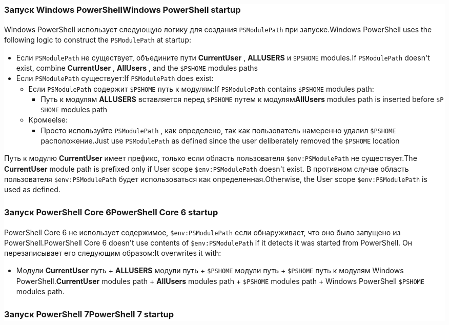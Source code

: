 ### <a name="windows-powershell-startup"></a><span data-ttu-id="bfd2d-134">Запуск Windows PowerShell</span><span class="sxs-lookup"><span data-stu-id="bfd2d-134">Windows PowerShell startup</span></span>

<span data-ttu-id="bfd2d-135">Windows PowerShell использует следующую логику для создания `PSModulePath` при запуске.</span><span class="sxs-lookup"><span data-stu-id="bfd2d-135">Windows PowerShell uses the following logic to construct the `PSModulePath` at startup:</span></span>

- <span data-ttu-id="bfd2d-136">Если `PSModulePath` не существует, объедините пути **CurrentUser** , **ALLUSERS** и `$PSHOME` modules.</span><span class="sxs-lookup"><span data-stu-id="bfd2d-136">If `PSModulePath` doesn't exist, combine **CurrentUser** , **AllUsers** , and the `$PSHOME` modules paths</span></span>
- <span data-ttu-id="bfd2d-137">Если `PSModulePath` существует:</span><span class="sxs-lookup"><span data-stu-id="bfd2d-137">If `PSModulePath` does exist:</span></span>
  - <span data-ttu-id="bfd2d-138">Если `PSModulePath` содержит `$PSHOME` путь к модулям:</span><span class="sxs-lookup"><span data-stu-id="bfd2d-138">If `PSModulePath` contains `$PSHOME` modules path:</span></span>
    - <span data-ttu-id="bfd2d-139">Путь к модулям **ALLUSERS** вставляется перед `$PSHOME` путем к модулям</span><span class="sxs-lookup"><span data-stu-id="bfd2d-139">**AllUsers** modules path is inserted before `$PSHOME` modules path</span></span>
  - <span data-ttu-id="bfd2d-140">Кроме</span><span class="sxs-lookup"><span data-stu-id="bfd2d-140">else:</span></span>
    - <span data-ttu-id="bfd2d-141">Просто используйте `PSModulePath` , как определено, так как пользователь намеренно удалил `$PSHOME` расположение.</span><span class="sxs-lookup"><span data-stu-id="bfd2d-141">Just use `PSModulePath` as defined since the user deliberately removed the `$PSHOME` location</span></span>

<span data-ttu-id="bfd2d-142">Путь к модулю **CurrentUser** имеет префикс, только если область пользователя `$env:PSModulePath` не существует.</span><span class="sxs-lookup"><span data-stu-id="bfd2d-142">The **CurrentUser** module path is prefixed only if User scope `$env:PSModulePath` doesn't exist.</span></span> <span data-ttu-id="bfd2d-143">В противном случае область пользователя `$env:PSModulePath` будет использоваться как определенная.</span><span class="sxs-lookup"><span data-stu-id="bfd2d-143">Otherwise, the User scope `$env:PSModulePath` is used as defined.</span></span>

### <a name="powershell-core-6-startup"></a><span data-ttu-id="bfd2d-144">Запуск PowerShell Core 6</span><span class="sxs-lookup"><span data-stu-id="bfd2d-144">PowerShell Core 6 startup</span></span>

<span data-ttu-id="bfd2d-145">PowerShell Core 6 не использует содержимое, `$env:PSModulePath` если обнаруживает, что оно было запущено из PowerShell.</span><span class="sxs-lookup"><span data-stu-id="bfd2d-145">PowerShell Core 6 doesn't use contents of `$env:PSModulePath` if it detects it was started from PowerShell.</span></span> <span data-ttu-id="bfd2d-146">Он перезаписывает его следующим образом:</span><span class="sxs-lookup"><span data-stu-id="bfd2d-146">It overwrites it with:</span></span>

- <span data-ttu-id="bfd2d-147">Модули **CurrentUser** путь + **ALLUSERS** модули путь + `$PSHOME` модули путь + `$PSHOME` путь к модулям Windows PowerShell.</span><span class="sxs-lookup"><span data-stu-id="bfd2d-147">**CurrentUser** modules path + **AllUsers** modules path + `$PSHOME` modules path + Windows PowerShell `$PSHOME` modules path.</span></span>

### <a name="powershell-7-startup"></a><span data-ttu-id="bfd2d-148">Запуск PowerShell 7</span><span class="sxs-lookup"><span data-stu-id="bfd2d-148">PowerShell 7 startup</span></span>
